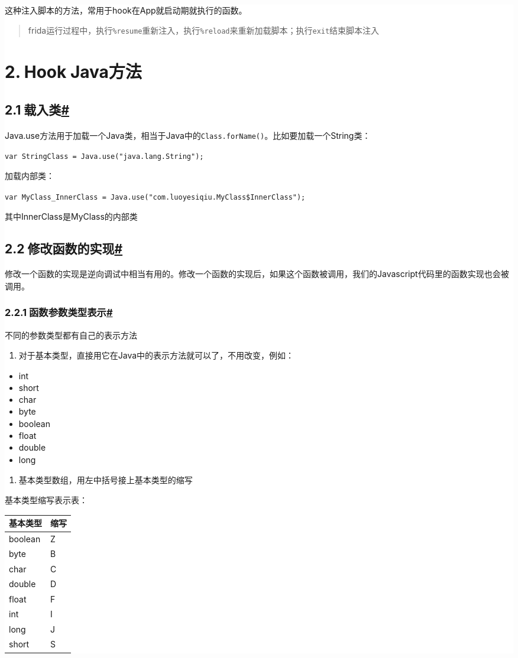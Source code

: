 这种注入脚本的方法，常用于hook在App就启动期就执行的函数。

> frida运行过程中，执行`%resume`重新注入，执行`%reload`来重新加载脚本；执行`exit`结束脚本注入

# 2. Hook Java方法

## 2.1 载入类[#](https://www.cnblogs.com/luoyesiqiu/p/10718997.html#21-载入类)

Java.use方法用于加载一个Java类，相当于Java中的`Class.forName()`。比如要加载一个String类：

```
var StringClass = Java.use("java.lang.String");
```

加载内部类：

```
var MyClass_InnerClass = Java.use("com.luoyesiqiu.MyClass$InnerClass");
```

其中InnerClass是MyClass的内部类

## 2.2 修改函数的实现[#](https://www.cnblogs.com/luoyesiqiu/p/10718997.html#22-修改函数的实现)

修改一个函数的实现是逆向调试中相当有用的。修改一个函数的实现后，如果这个函数被调用，我们的Javascript代码里的函数实现也会被调用。

### 2.2.1 函数参数类型表示[#](https://www.cnblogs.com/luoyesiqiu/p/10718997.html#221-函数参数类型表示)

不同的参数类型都有自己的表示方法

1. 对于基本类型，直接用它在Java中的表示方法就可以了，不用改变，例如：

- int
- short
- char
- byte
- boolean
- float
- double
- long

1. 基本类型数组，用左中括号接上基本类型的缩写

基本类型缩写表示表：

| 基本类型 | 缩写 |
| -------- | ---- |
| boolean  | Z    |
| byte     | B    |
| char     | C    |
| double   | D    |
| float    | F    |
| int      | I    |
| long     | J    |
| short    | S    |
